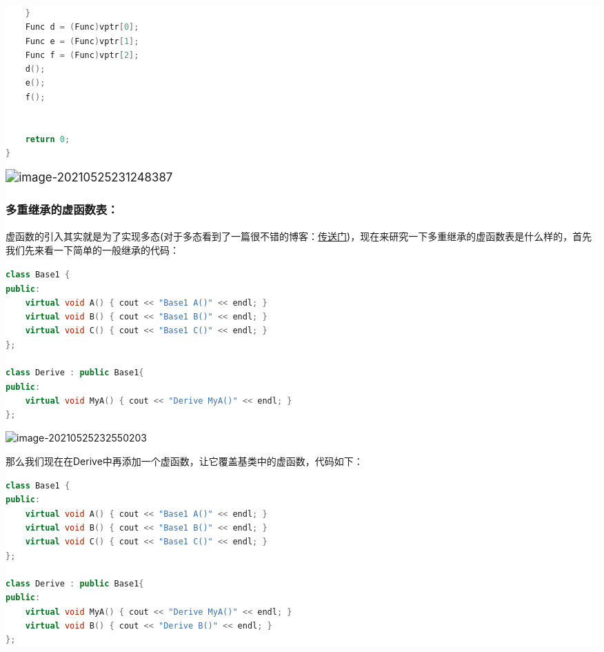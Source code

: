 ```cpp
	}
	Func d = (Func)vptr[0];
	Func e = (Func)vptr[1];
	Func f = (Func)vptr[2];
	d();
	e();
	f();


	return 0;
}
```

<img src="https://lzx-figure-bed.obs.dualstack.cn-north-4.myhuaweicloud.com/Figurebed/image-20210525231248387.png" alt="image-20210525231248387" style="zoom:120%;" />

### 多重继承的虚函数表：

 虚函数的引入其实就是为了实现多态(对于多态看到了一篇很不错的博客：[传送门](https://blog.csdn.net/qq_39412582/article/details/81628254))，现在来研究一下多重继承的虚函数表是什么样的，首先我们先来看一下简单的一般继承的代码：

```cpp
class Base1 {
public:
	virtual void A() { cout << "Base1 A()" << endl; }
	virtual void B() { cout << "Base1 B()" << endl; }
	virtual void C() { cout << "Base1 C()" << endl; }
};

class Derive : public Base1{
public:
	virtual void MyA() { cout << "Derive MyA()" << endl; }
};
```

![image-20210525232550203](https://lzx-figure-bed.obs.dualstack.cn-north-4.myhuaweicloud.com/Figurebed/image-20210525232550203.png)

那么我们现在在Derive中再添加一个虚函数，让它覆盖基类中的虚函数，代码如下：

```cpp
class Base1 {
public:
	virtual void A() { cout << "Base1 A()" << endl; }
	virtual void B() { cout << "Base1 B()" << endl; }
	virtual void C() { cout << "Base1 C()" << endl; }
};

class Derive : public Base1{
public:
	virtual void MyA() { cout << "Derive MyA()" << endl; }
	virtual void B() { cout << "Derive B()" << endl; }
};
```
